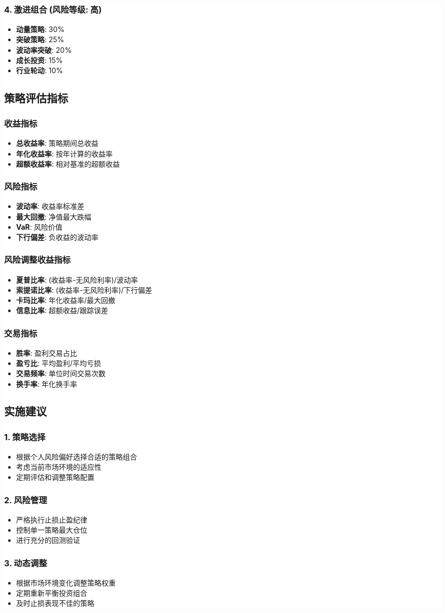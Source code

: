 ### 4. 激进组合 (风险等级: 高)
- **动量策略**: 30%
- **突破策略**: 25%
- **波动率突破**: 20%
- **成长投资**: 15%
- **行业轮动**: 10%

## 策略评估指标

### 收益指标
- **总收益率**: 策略期间总收益
- **年化收益率**: 按年计算的收益率
- **超额收益率**: 相对基准的超额收益

### 风险指标
- **波动率**: 收益率标准差
- **最大回撤**: 净值最大跌幅
- **VaR**: 风险价值
- **下行偏差**: 负收益的波动率

### 风险调整收益指标
- **夏普比率**: (收益率-无风险利率)/波动率
- **索提诺比率**: (收益率-无风险利率)/下行偏差
- **卡玛比率**: 年化收益率/最大回撤
- **信息比率**: 超额收益/跟踪误差

### 交易指标
- **胜率**: 盈利交易占比
- **盈亏比**: 平均盈利/平均亏损
- **交易频率**: 单位时间交易次数
- **换手率**: 年化换手率

## 实施建议

### 1. 策略选择
- 根据个人风险偏好选择合适的策略组合
- 考虑当前市场环境的适应性
- 定期评估和调整策略配置

### 2. 风险管理
- 严格执行止损止盈纪律
- 控制单一策略最大仓位
- 进行充分的回测验证

### 3. 动态调整
- 根据市场环境变化调整策略权重
- 定期重新平衡投资组合
- 及时止损表现不佳的策略
